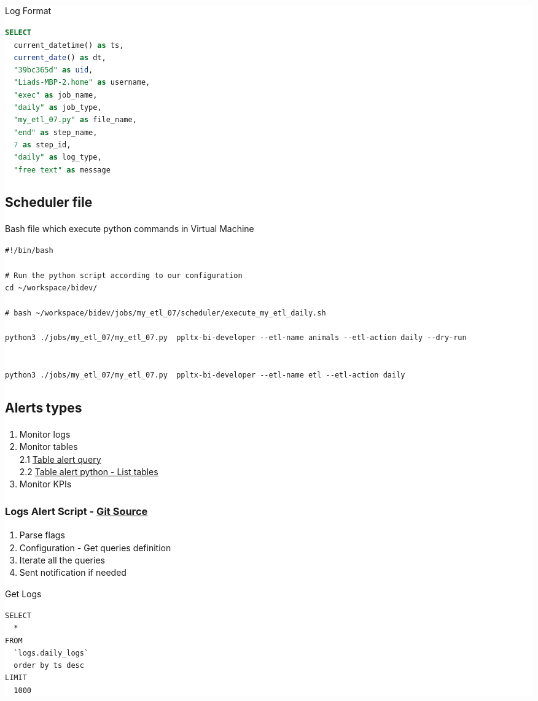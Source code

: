 Log Format
```sql
SELECT 
  current_datetime() as ts,
  current_date() as dt,
  "39bc365d" as uid,
  "Liads-MBP-2.home" as username,
  "exec" as job_name,
  "daily" as job_type,
  "my_etl_07.py" as file_name,
  "end" as step_name,
  7 as step_id,
  "daily" as log_type,
  "free text" as message
```

## Scheduler file
Bash file which execute python commands in Virtual Machine
```commandline
#!/bin/bash

# Run the python script according to our configuration
cd ~/workspace/bidev/

# bash ~/workspace/bidev/jobs/my_etl_07/scheduler/execute_my_etl_daily.sh

python3 ./jobs/my_etl_07/my_etl_07.py  ppltx-bi-developer --etl-name animals --etl-action daily --dry-run


python3 ./jobs/my_etl_07/my_etl_07.py  ppltx-bi-developer --etl-name etl --etl-action daily
```


## Alerts types

1. Monitor logs
2. Monitor tables <br>
2.1 [Table alert query](https://cloud.google.com/bigquery/docs/information-schema-tables)<br>
2.2 [Table alert python - List tables](https://cloud.google.com/bigquery/docs/samples/bigquery-get-table)
3. Monitor KPIs

### Logs Alert Script - [Git Source](https://github.com/liadppltx/bidev/tree/main/jobs/my_etl_08)
1. Parse flags
2. Configuration - Get queries definition
3. Iterate all the queries
4. Sent notification if needed

Get Logs
```dtd
SELECT
  *
FROM
  `logs.daily_logs`
  order by ts desc
LIMIT
  1000
```
